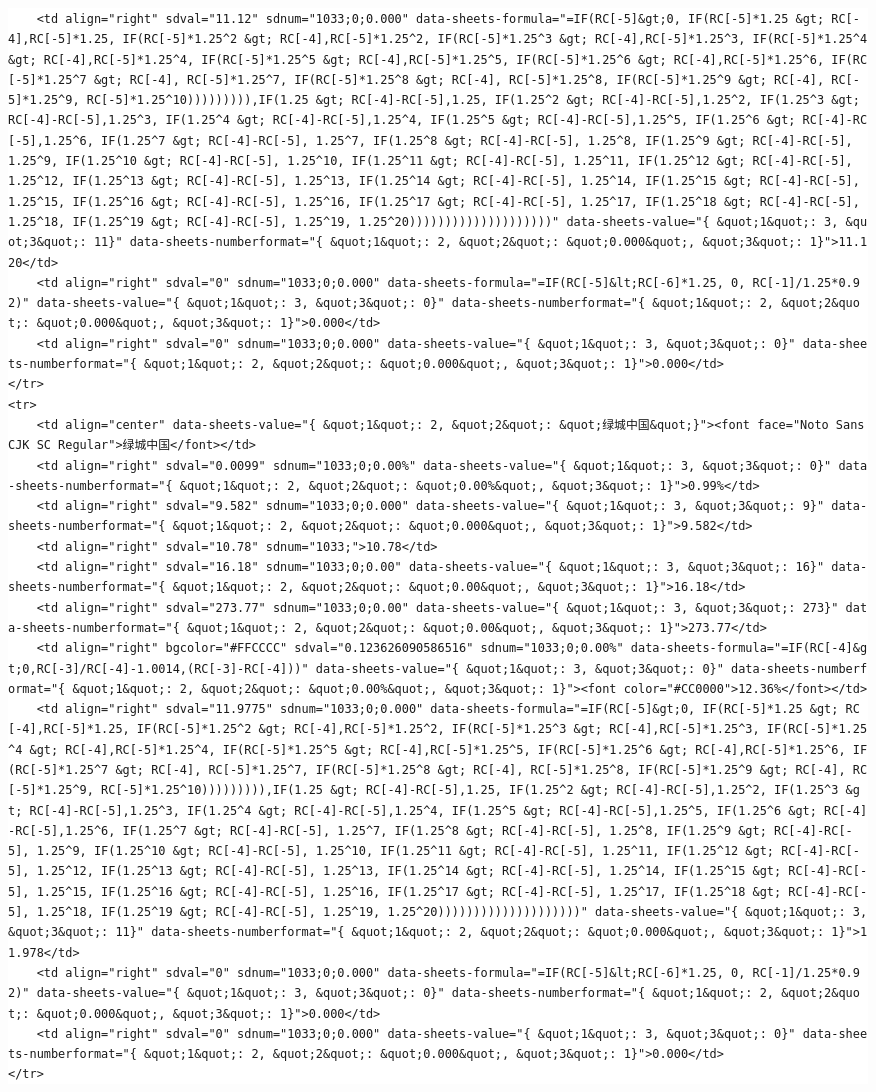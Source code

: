 		<td align="right" sdval="11.12" sdnum="1033;0;0.000" data-sheets-formula="=IF(RC[-5]&gt;0, IF(RC[-5]*1.25 &gt; RC[-4],RC[-5]*1.25, IF(RC[-5]*1.25^2 &gt; RC[-4],RC[-5]*1.25^2, IF(RC[-5]*1.25^3 &gt; RC[-4],RC[-5]*1.25^3, IF(RC[-5]*1.25^4 &gt; RC[-4],RC[-5]*1.25^4, IF(RC[-5]*1.25^5 &gt; RC[-4],RC[-5]*1.25^5, IF(RC[-5]*1.25^6 &gt; RC[-4],RC[-5]*1.25^6, IF(RC[-5]*1.25^7 &gt; RC[-4], RC[-5]*1.25^7, IF(RC[-5]*1.25^8 &gt; RC[-4], RC[-5]*1.25^8, IF(RC[-5]*1.25^9 &gt; RC[-4], RC[-5]*1.25^9, RC[-5]*1.25^10))))))))),IF(1.25 &gt; RC[-4]-RC[-5],1.25, IF(1.25^2 &gt; RC[-4]-RC[-5],1.25^2, IF(1.25^3 &gt; RC[-4]-RC[-5],1.25^3, IF(1.25^4 &gt; RC[-4]-RC[-5],1.25^4, IF(1.25^5 &gt; RC[-4]-RC[-5],1.25^5, IF(1.25^6 &gt; RC[-4]-RC[-5],1.25^6, IF(1.25^7 &gt; RC[-4]-RC[-5], 1.25^7, IF(1.25^8 &gt; RC[-4]-RC[-5], 1.25^8, IF(1.25^9 &gt; RC[-4]-RC[-5], 1.25^9, IF(1.25^10 &gt; RC[-4]-RC[-5], 1.25^10, IF(1.25^11 &gt; RC[-4]-RC[-5], 1.25^11, IF(1.25^12 &gt; RC[-4]-RC[-5], 1.25^12, IF(1.25^13 &gt; RC[-4]-RC[-5], 1.25^13, IF(1.25^14 &gt; RC[-4]-RC[-5], 1.25^14, IF(1.25^15 &gt; RC[-4]-RC[-5], 1.25^15, IF(1.25^16 &gt; RC[-4]-RC[-5], 1.25^16, IF(1.25^17 &gt; RC[-4]-RC[-5], 1.25^17, IF(1.25^18 &gt; RC[-4]-RC[-5], 1.25^18, IF(1.25^19 &gt; RC[-4]-RC[-5], 1.25^19, 1.25^20))))))))))))))))))))" data-sheets-value="{ &quot;1&quot;: 3, &quot;3&quot;: 11}" data-sheets-numberformat="{ &quot;1&quot;: 2, &quot;2&quot;: &quot;0.000&quot;, &quot;3&quot;: 1}">11.120</td>
		<td align="right" sdval="0" sdnum="1033;0;0.000" data-sheets-formula="=IF(RC[-5]&lt;RC[-6]*1.25, 0, RC[-1]/1.25*0.92)" data-sheets-value="{ &quot;1&quot;: 3, &quot;3&quot;: 0}" data-sheets-numberformat="{ &quot;1&quot;: 2, &quot;2&quot;: &quot;0.000&quot;, &quot;3&quot;: 1}">0.000</td>
		<td align="right" sdval="0" sdnum="1033;0;0.000" data-sheets-value="{ &quot;1&quot;: 3, &quot;3&quot;: 0}" data-sheets-numberformat="{ &quot;1&quot;: 2, &quot;2&quot;: &quot;0.000&quot;, &quot;3&quot;: 1}">0.000</td>
	</tr>
	<tr>
		<td align="center" data-sheets-value="{ &quot;1&quot;: 2, &quot;2&quot;: &quot;绿城中国&quot;}"><font face="Noto Sans CJK SC Regular">绿城中国</font></td>
		<td align="right" sdval="0.0099" sdnum="1033;0;0.00%" data-sheets-value="{ &quot;1&quot;: 3, &quot;3&quot;: 0}" data-sheets-numberformat="{ &quot;1&quot;: 2, &quot;2&quot;: &quot;0.00%&quot;, &quot;3&quot;: 1}">0.99%</td>
		<td align="right" sdval="9.582" sdnum="1033;0;0.000" data-sheets-value="{ &quot;1&quot;: 3, &quot;3&quot;: 9}" data-sheets-numberformat="{ &quot;1&quot;: 2, &quot;2&quot;: &quot;0.000&quot;, &quot;3&quot;: 1}">9.582</td>
		<td align="right" sdval="10.78" sdnum="1033;">10.78</td>
		<td align="right" sdval="16.18" sdnum="1033;0;0.00" data-sheets-value="{ &quot;1&quot;: 3, &quot;3&quot;: 16}" data-sheets-numberformat="{ &quot;1&quot;: 2, &quot;2&quot;: &quot;0.00&quot;, &quot;3&quot;: 1}">16.18</td>
		<td align="right" sdval="273.77" sdnum="1033;0;0.00" data-sheets-value="{ &quot;1&quot;: 3, &quot;3&quot;: 273}" data-sheets-numberformat="{ &quot;1&quot;: 2, &quot;2&quot;: &quot;0.00&quot;, &quot;3&quot;: 1}">273.77</td>
		<td align="right" bgcolor="#FFCCCC" sdval="0.123626090586516" sdnum="1033;0;0.00%" data-sheets-formula="=IF(RC[-4]&gt;0,RC[-3]/RC[-4]-1.0014,(RC[-3]-RC[-4]))" data-sheets-value="{ &quot;1&quot;: 3, &quot;3&quot;: 0}" data-sheets-numberformat="{ &quot;1&quot;: 2, &quot;2&quot;: &quot;0.00%&quot;, &quot;3&quot;: 1}"><font color="#CC0000">12.36%</font></td>
		<td align="right" sdval="11.9775" sdnum="1033;0;0.000" data-sheets-formula="=IF(RC[-5]&gt;0, IF(RC[-5]*1.25 &gt; RC[-4],RC[-5]*1.25, IF(RC[-5]*1.25^2 &gt; RC[-4],RC[-5]*1.25^2, IF(RC[-5]*1.25^3 &gt; RC[-4],RC[-5]*1.25^3, IF(RC[-5]*1.25^4 &gt; RC[-4],RC[-5]*1.25^4, IF(RC[-5]*1.25^5 &gt; RC[-4],RC[-5]*1.25^5, IF(RC[-5]*1.25^6 &gt; RC[-4],RC[-5]*1.25^6, IF(RC[-5]*1.25^7 &gt; RC[-4], RC[-5]*1.25^7, IF(RC[-5]*1.25^8 &gt; RC[-4], RC[-5]*1.25^8, IF(RC[-5]*1.25^9 &gt; RC[-4], RC[-5]*1.25^9, RC[-5]*1.25^10))))))))),IF(1.25 &gt; RC[-4]-RC[-5],1.25, IF(1.25^2 &gt; RC[-4]-RC[-5],1.25^2, IF(1.25^3 &gt; RC[-4]-RC[-5],1.25^3, IF(1.25^4 &gt; RC[-4]-RC[-5],1.25^4, IF(1.25^5 &gt; RC[-4]-RC[-5],1.25^5, IF(1.25^6 &gt; RC[-4]-RC[-5],1.25^6, IF(1.25^7 &gt; RC[-4]-RC[-5], 1.25^7, IF(1.25^8 &gt; RC[-4]-RC[-5], 1.25^8, IF(1.25^9 &gt; RC[-4]-RC[-5], 1.25^9, IF(1.25^10 &gt; RC[-4]-RC[-5], 1.25^10, IF(1.25^11 &gt; RC[-4]-RC[-5], 1.25^11, IF(1.25^12 &gt; RC[-4]-RC[-5], 1.25^12, IF(1.25^13 &gt; RC[-4]-RC[-5], 1.25^13, IF(1.25^14 &gt; RC[-4]-RC[-5], 1.25^14, IF(1.25^15 &gt; RC[-4]-RC[-5], 1.25^15, IF(1.25^16 &gt; RC[-4]-RC[-5], 1.25^16, IF(1.25^17 &gt; RC[-4]-RC[-5], 1.25^17, IF(1.25^18 &gt; RC[-4]-RC[-5], 1.25^18, IF(1.25^19 &gt; RC[-4]-RC[-5], 1.25^19, 1.25^20))))))))))))))))))))" data-sheets-value="{ &quot;1&quot;: 3, &quot;3&quot;: 11}" data-sheets-numberformat="{ &quot;1&quot;: 2, &quot;2&quot;: &quot;0.000&quot;, &quot;3&quot;: 1}">11.978</td>
		<td align="right" sdval="0" sdnum="1033;0;0.000" data-sheets-formula="=IF(RC[-5]&lt;RC[-6]*1.25, 0, RC[-1]/1.25*0.92)" data-sheets-value="{ &quot;1&quot;: 3, &quot;3&quot;: 0}" data-sheets-numberformat="{ &quot;1&quot;: 2, &quot;2&quot;: &quot;0.000&quot;, &quot;3&quot;: 1}">0.000</td>
		<td align="right" sdval="0" sdnum="1033;0;0.000" data-sheets-value="{ &quot;1&quot;: 3, &quot;3&quot;: 0}" data-sheets-numberformat="{ &quot;1&quot;: 2, &quot;2&quot;: &quot;0.000&quot;, &quot;3&quot;: 1}">0.000</td>
	</tr>